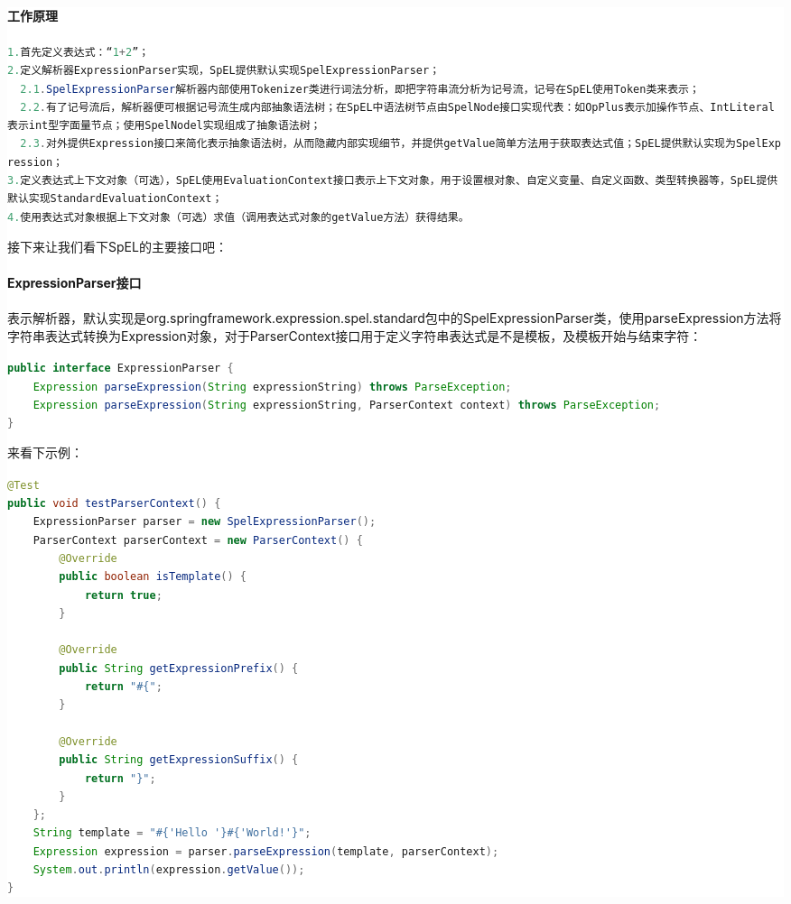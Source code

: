 #### 工作原理

```java
1.首先定义表达式：“1+2”；
2.定义解析器ExpressionParser实现，SpEL提供默认实现SpelExpressionParser；
  2.1.SpelExpressionParser解析器内部使用Tokenizer类进行词法分析，即把字符串流分析为记号流，记号在SpEL使用Token类来表示；
  2.2.有了记号流后，解析器便可根据记号流生成内部抽象语法树；在SpEL中语法树节点由SpelNode接口实现代表：如OpPlus表示加操作节点、IntLiteral表示int型字面量节点；使用SpelNodel实现组成了抽象语法树；
  2.3.对外提供Expression接口来简化表示抽象语法树，从而隐藏内部实现细节，并提供getValue简单方法用于获取表达式值；SpEL提供默认实现为SpelExpression；
3.定义表达式上下文对象（可选），SpEL使用EvaluationContext接口表示上下文对象，用于设置根对象、自定义变量、自定义函数、类型转换器等，SpEL提供默认实现StandardEvaluationContext；
4.使用表达式对象根据上下文对象（可选）求值（调用表达式对象的getValue方法）获得结果。
```

接下来让我们看下SpEL的主要接口吧：

#### ExpressionParser接口

表示解析器，默认实现是org.springframework.expression.spel.standard包中的SpelExpressionParser类，使用parseExpression方法将字符串表达式转换为Expression对象，对于ParserContext接口用于定义字符串表达式是不是模板，及模板开始与结束字符：

```java
public interface ExpressionParser {
    Expression parseExpression(String expressionString) throws ParseException;
    Expression parseExpression(String expressionString, ParserContext context) throws ParseException;
}
```

来看下示例：

```java
@Test
public void testParserContext() {
    ExpressionParser parser = new SpelExpressionParser();
    ParserContext parserContext = new ParserContext() {
        @Override
        public boolean isTemplate() {
            return true;
        }

        @Override
        public String getExpressionPrefix() {
            return "#{";
        }

        @Override
        public String getExpressionSuffix() {
            return "}";
        }
    };
    String template = "#{'Hello '}#{'World!'}";
    Expression expression = parser.parseExpression(template, parserContext);
    System.out.println(expression.getValue());
}
```
